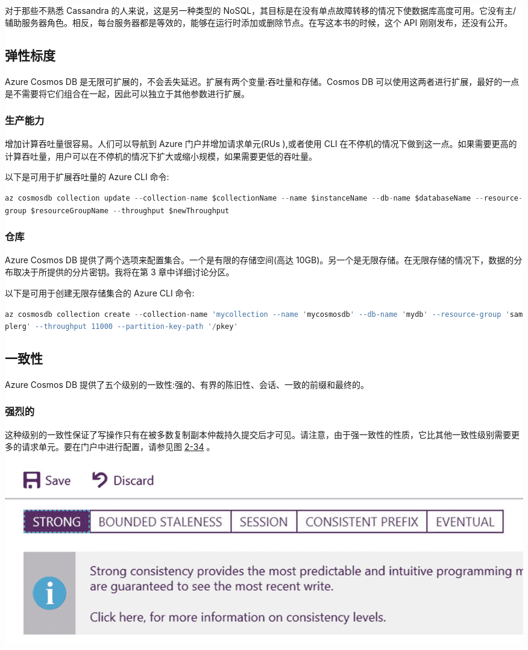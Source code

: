 对于那些不熟悉 Cassandra 的人来说，这是另一种类型的 NoSQL，其目标是在没有单点故障转移的情况下使数据库高度可用。它没有主/辅助服务器角色。相反，每台服务器都是等效的，能够在运行时添加或删除节点。在写这本书的时候，这个 API 刚刚发布，还没有公开。

## 弹性标度

Azure Cosmos DB 是无限可扩展的，不会丢失延迟。扩展有两个变量:吞吐量和存储。Cosmos DB 可以使用这两者进行扩展，最好的一点是不需要将它们组合在一起，因此可以独立于其他参数进行扩展。

### 生产能力

增加计算吞吐量很容易。人们可以导航到 Azure 门户并增加请求单元(RUs ),或者使用 CLI 在不停机的情况下做到这一点。如果需要更高的计算吞吐量，用户可以在不停机的情况下扩大或缩小规模，如果需要更低的吞吐量。

以下是可用于扩展吞吐量的 Azure CLI 命令:

```js
az cosmosdb collection update --collection-name $collectionName --name $instanceName --db-name $databaseName --resource-group $resourceGroupName --throughput $newThroughput

```

### 仓库

Azure Cosmos DB 提供了两个选项来配置集合。一个是有限的存储空间(高达 10GB)。另一个是无限存储。在无限存储的情况下，数据的分布取决于所提供的分片密钥。我将在第 3 章中详细讨论分区。

以下是可用于创建无限存储集合的 Azure CLI 命令:

```js
az cosmosdb collection create --collection-name 'mycollection --name 'mycosmosdb' --db-name 'mydb' --resource-group 'samplerg' --throughput 11000 --partition-key-path '/pkey'

```

## 一致性

Azure Cosmos DB 提供了五个级别的一致性:强的、有界的陈旧性、会话、一致的前缀和最终的。

### 强烈的

这种级别的一致性保证了写操作只有在被多数复制副本仲裁持久提交后才可见。请注意，由于强一致性的性质，它比其他一致性级别需要更多的请求单元。要在门户中进行配置，请参见图 [2-34](#Fig34) 。

![A462104_1_En_2_Fig34_HTML.jpg](img/A462104_1_En_2_Fig34_HTML.jpg)
